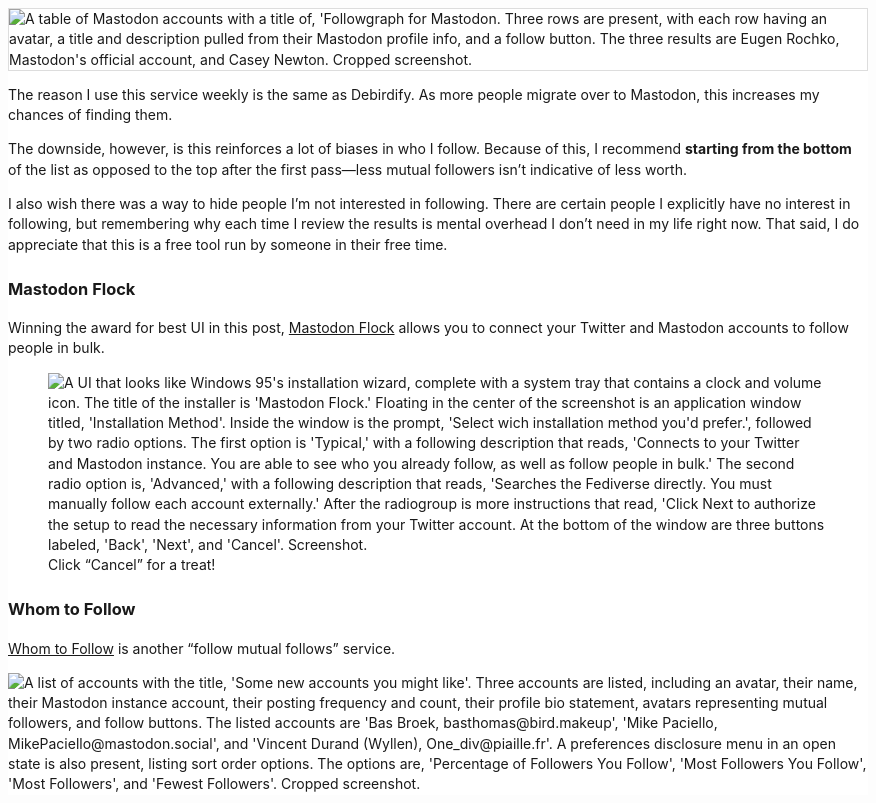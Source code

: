<img
  alt="A table of Mastodon accounts with a title of, 'Followgraph for Mastodon. Three rows are present, with each row having an avatar, a title and description pulled from their Mastodon profile info, and a follow button. The three results are Eugen Rochko, Mastodon's official account, and Casey Newton. Cropped screenshot."
  loading="lazy"
  style="border: 1px solid #dddddd;"
  src="{{ '/img/posts/my-mastodon-strategy/followgraph.png' | url }}" />

The reason I use this service weekly is the same as Debirdify. As more people migrate over to Mastodon, this increases my chances of finding them.

The downside, however, is this reinforces a lot of biases in who I follow. Because of this, I recommend <strong>starting from the bottom</strong> of the list as opposed to the top after the first pass—less mutual followers isn’t indicative of less worth.

I also wish there was a way to hide people I’m not interested in following. There are certain people I explicitly have no interest in following, but remembering why each time I review the results is mental overhead I don’t need in my life right now. That said, I do appreciate that this is a free tool run by someone in their free time.

### Mastodon Flock

Winning the award for best UI in this post, [Mastodon Flock](https://mastodon-flock.vercel.app/) allows you to connect your Twitter and Mastodon accounts to follow people in bulk.

<figure
  role="figure"
  aria-label="Click “Cancel” for a treat!">
  <img
    alt="A UI that looks like Windows 95's installation wizard, complete with a system tray that contains a clock and volume icon. The title of the installer is 'Mastodon Flock.' Floating in the center of the screenshot is an application window titled, 'Installation Method'. Inside the window is the prompt, 'Select wich installation method you'd prefer.', followed by two radio options. The first option is 'Typical,' with a following description that reads, 'Connects to your Twitter and Mastodon instance. You are able to see who you already follow, as well as follow people in bulk.' The second radio option is, 'Advanced,' with a following description that reads, 'Searches the Fediverse directly. You must manually follow each account externally.' After the radiogroup is more instructions that read, 'Click Next to authorize the setup to read the necessary information from your Twitter account. At the bottom of the window are three buttons labeled, 'Back', 'Next', and 'Cancel'. Screenshot."
    loading="lazy"
    src="{{ '/img/posts/my-mastodon-strategy/mastodon-flock.png' | url }}" />
  <figcaption>
    Click “Cancel” for a treat!
  </figcaption>
</figure>

### Whom to Follow

[Whom to Follow](https://whomtofollow.com/) is another “follow mutual follows” service.

<img
  alt="A list of accounts with the title, 'Some new accounts you might like'. Three accounts are listed, including an avatar, their name, their Mastodon instance account, their posting frequency and count, their profile bio statement, avatars representing mutual followers, and follow buttons. The listed accounts are 'Bas Broek, basthomas@bird.makeup', 'Mike Paciello, MikePaciello@mastodon.social', and 'Vincent Durand (Wyllen), One_div@piaille.fr'. A preferences disclosure menu in an open state is also present, listing sort order options. The options are, 'Percentage of Followers You Follow', 'Most Followers You Follow', 'Most Followers', and 'Fewest Followers'. Cropped screenshot."
  loading="lazy"
  src="{{ '/img/posts/my-mastodon-strategy/whom-to-follow.png' | url }}" />
